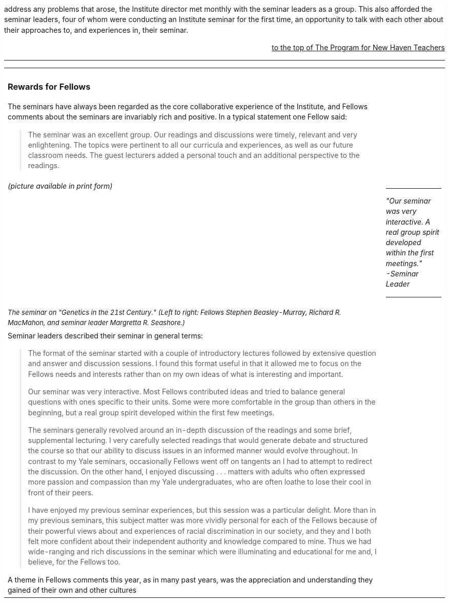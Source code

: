 address any problems that arose, the Institute director met monthly with
the seminar leaders as a group.  This also afforded the seminar leaders,
four of whom were conducting an Institute seminar for the first time, an
opportunity to talk with each other about their approaches to, and
experiences in, their seminar.  
</p></td></tr></tbody></table>
</a><center><a name="k"></a><div align="right"><a name="k"></a><p><a name="k">
</a><a href="#top">to the top of The Program for New Haven
Teachers</a></p></div></center>
<hr/>
<a name="l">
<table>
<tbody><tr><td>
<h3>Rewards for Fellows</h3>
The seminars have always been regarded as the core collaborative
experience of the Institute, and Fellows  comments about the seminars are
invariably rich and positive. In a typical statement  one Fellow said:
<blockquote>
The seminar was an excellent group.  Our readings and
discussions were timely, relevant and very enlightening.  The topics were
pertinent to all our curricula and experiences, as well as our future
classroom needs.  The guest lecturers added a personal touch and an
additional perspective to the readings.</blockquote>
</td></tr><tr><td><i>(picture available in print form) 
</i></td><td><hr/><i>"Our seminar was very interactive. A real group spirit
developed
within the first meetings." <br/> -Seminar Leader<hr/>
</i></td></tr><tr><td><font size="-1"> <i> The seminar on "Genetics in the 21st Century."
(Left to right: Fellows Stephen Beasley-Murray, Richard R. MacMahon, and
seminar leader Margretta R. Seashore.) 
</i></font></td></tr><tr><td>
Seminar leaders described their seminar in general terms:
<blockquote>		
The format of the seminar started with a couple of introductory lectures
followed by extensive question and answer and discussion sessions.  I
found this format useful in that it allowed me to focus on the Fellows
needs and interests rather than on my own ideas of what is interesting and
important. 
<p>
Our seminar was very interactive.  Most Fellows contributed ideas and
tried to balance general questions with ones specific to their units.
Some were more comfortable in the group than others in the beginning, but
a real group spirit developed within the first few meetings.
</p><p>
The seminars generally revolved around an in-depth discussion of the
readings and some brief, supplemental lecturing.  I very carefully
selected readings that would generate debate and structured the course so
that our ability to discuss issues in an informed manner would evolve
throughout. In contrast to my Yale seminars, occasionally Fellows went off
on tangents an I had to attempt to redirect the discussion.  On the other
hand, I enjoyed discussing . . . matters with adults who often expressed
more passion and compassion than my Yale undergraduates, who are often
loathe to lose their cool in front of their peers.  		
</p><p>
I have enjoyed my previous seminar experiences, but this session was a
particular delight.  More than in my previous seminars, this subject
matter was more vividly personal for each of the Fellows because of their
powerful views about and experiences of racial discrimination in our
society, and they and I both felt more confident about their  independent
authority  and knowledge compared to mine.  Thus we had wide-ranging and
rich discussions in the seminar which were illuminating and educational
for me and, I believe, for the Fellows too.</p></blockquote>
A theme in Fellows  comments this year, as in many past years, was the
appreciation and understanding they gained of their own and other cultures